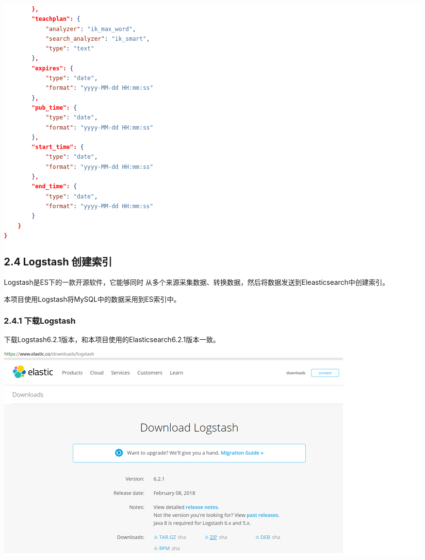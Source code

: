 ```json
        },
        "teachplan": {
            "analyzer": "ik_max_word",
            "search_analyzer": "ik_smart",
            "type": "text"
        },
        "expires": {
            "type": "date",
            "format": "yyyy‐MM‐dd HH:mm:ss"
        },
        "pub_time": {
            "type": "date",
            "format": "yyyy‐MM‐dd HH:mm:ss"
        },
        "start_time": {
            "type": "date",
            "format": "yyyy‐MM‐dd HH:mm:ss"
        },
        "end_time": {
            "type": "date",
            "format": "yyyy‐MM‐dd HH:mm:ss"
        }
    }
}
```

## 2.4 Logstash 创建索引

Logstash是ES下的一款开源软件，它能够同时 从多个来源采集数据、转换数据，然后将数据发送到Eleasticsearch中创建索引。

本项目使用Logstash将MySQL中的数据采用到ES索引中。

### 2.4.1 下载Logstash

下载Logstash6.2.1版本，和本项目使用的Elasticsearch6.2.1版本一致。

![](img/search3.png)
